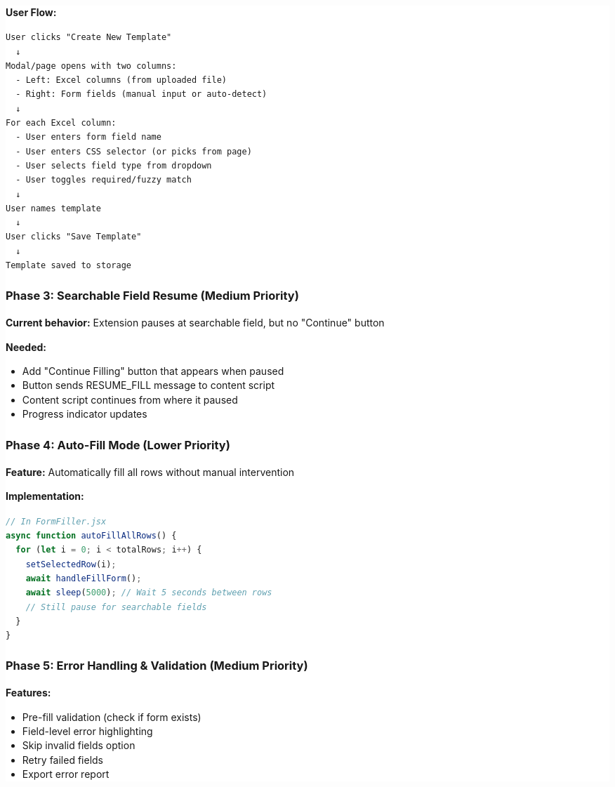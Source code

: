 **User Flow:**
```
User clicks "Create New Template"
  ↓
Modal/page opens with two columns:
  - Left: Excel columns (from uploaded file)
  - Right: Form fields (manual input or auto-detect)
  ↓
For each Excel column:
  - User enters form field name
  - User enters CSS selector (or picks from page)
  - User selects field type from dropdown
  - User toggles required/fuzzy match
  ↓
User names template
  ↓
User clicks "Save Template"
  ↓
Template saved to storage
```

### Phase 3: Searchable Field Resume (Medium Priority)
**Current behavior:** Extension pauses at searchable field, but no "Continue" button

**Needed:**
- Add "Continue Filling" button that appears when paused
- Button sends RESUME_FILL message to content script
- Content script continues from where it paused
- Progress indicator updates

### Phase 4: Auto-Fill Mode (Lower Priority)
**Feature:** Automatically fill all rows without manual intervention

**Implementation:**
```javascript
// In FormFiller.jsx
async function autoFillAllRows() {
  for (let i = 0; i < totalRows; i++) {
    setSelectedRow(i);
    await handleFillForm();
    await sleep(5000); // Wait 5 seconds between rows
    // Still pause for searchable fields
  }
}
```

### Phase 5: Error Handling & Validation (Medium Priority)
**Features:**
- Pre-fill validation (check if form exists)
- Field-level error highlighting
- Skip invalid fields option
- Retry failed fields
- Export error report
